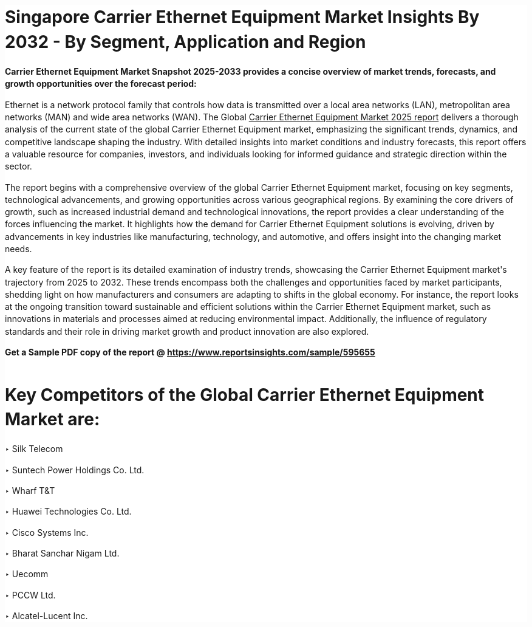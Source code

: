 # Singapore Carrier Ethernet Equipment Market Insights By 2032 - By Segment, Application and Region

<strong>Carrier Ethernet Equipment Market Snapshot 2025-2033 provides a concise overview of market trends, forecasts, and growth opportunities over the forecast period:</strong>

Ethernet is a network protocol family that controls how data is transmitted over a local area networks (LAN), metropolitan area networks (MAN) and wide area networks (WAN). The Global <a href=https://www.reportsinsights.com/sample/595655>Carrier Ethernet Equipment Market 2025 report</a> delivers a thorough analysis of the current state of the global Carrier Ethernet Equipment market, emphasizing the significant trends, dynamics, and competitive landscape shaping the industry. With detailed insights into market conditions and industry forecasts, this report offers a valuable resource for companies, investors, and individuals looking for informed guidance and strategic direction within the sector.

The report begins with a comprehensive overview of the global Carrier Ethernet Equipment market, focusing on key segments, technological advancements, and growing opportunities across various geographical regions. By examining the core drivers of growth, such as increased industrial demand and technological innovations, the report provides a clear understanding of the forces influencing the market. It highlights how the demand for Carrier Ethernet Equipment solutions is evolving, driven by advancements in key industries like manufacturing, technology, and automotive, and offers insight into the changing market needs.

A key feature of the report is its detailed examination of industry trends, showcasing the Carrier Ethernet Equipment market's trajectory from 2025 to 2032. These trends encompass both the challenges and opportunities faced by market participants, shedding light on how manufacturers and consumers are adapting to shifts in the global economy. For instance, the report looks at the ongoing transition toward sustainable and efficient solutions within the Carrier Ethernet Equipment market, such as innovations in materials and processes aimed at reducing environmental impact. Additionally, the influence of regulatory standards and their role in driving market growth and product innovation are also explored.

<strong>Get a Sample PDF copy of the report @ <a href=https://www.reportsinsights.com/sample/595655>https://www.reportsinsights.com/sample/595655</a></strong>

# <strong>Key Competitors of the Global Carrier Ethernet Equipment Market are:</strong>

‣ Silk Telecom

‣ Suntech Power Holdings Co. Ltd.

‣ Wharf T&T

‣ Huawei Technologies Co. Ltd.

‣ Cisco Systems Inc.

‣ Bharat Sanchar Nigam Ltd.

‣ Uecomm

‣ PCCW Ltd.

‣ Alcatel-Lucent Inc.

